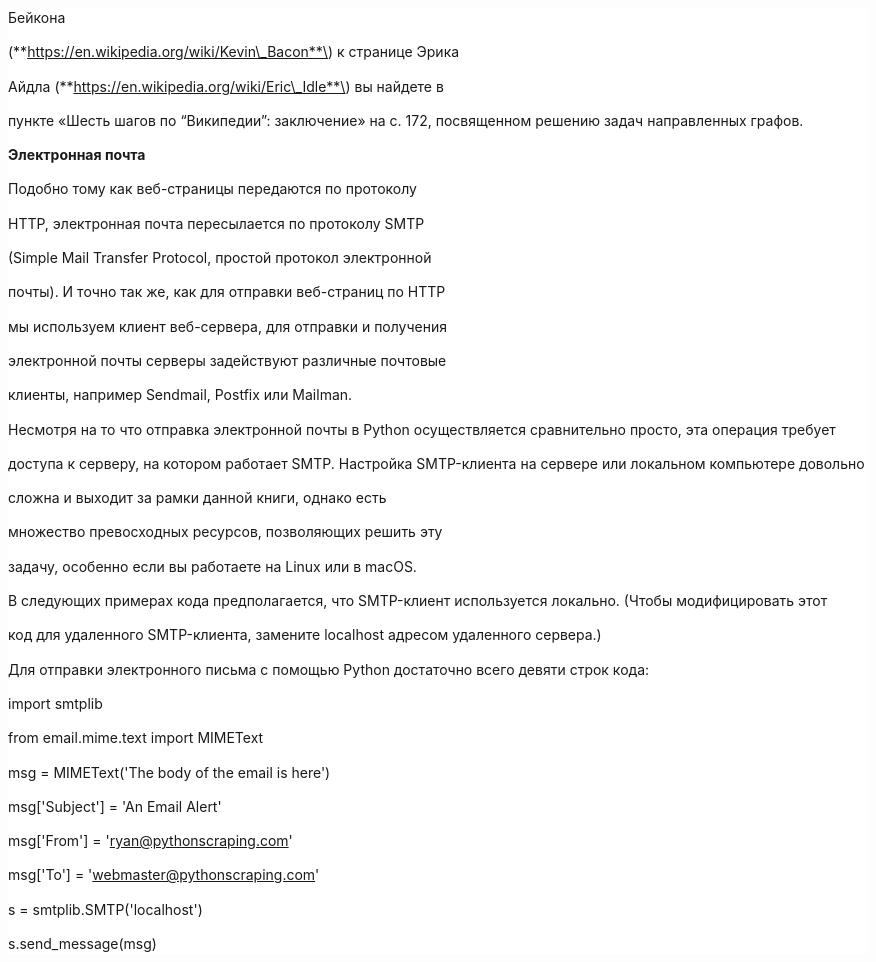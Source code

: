 Бейкона

\(**https://en.wikipedia.org/wiki/Kevin\_Bacon**\) к странице Эрика

Айдла \(**https://en.wikipedia.org/wiki/Eric\_Idle**\) вы найдете в

пункте «Шесть шагов по “Википедии”: заключение» на с. 172, посвященном решению задач направленных графов. 

**Электронная почта**

Подобно тому как веб-страницы передаются по протоколу

HTTP, электронная почта пересылается по протоколу SMTP

\(Simple Mail Transfer Protocol, простой протокол электронной

почты\). И точно так же, как для отправки веб-страниц по HTTP

мы используем клиент веб-сервера, для отправки и получения

электронной почты серверы задействуют различные почтовые

клиенты, например Sendmail, Postfix или Mailman. 

Несмотря на то что отправка электронной почты в Python осуществляется сравнительно просто, эта операция требует

доступа к серверу, на котором работает SMTP. Настройка SMTP-клиента на сервере или локальном компьютере довольно

сложна и выходит за рамки данной книги, однако есть

множество превосходных ресурсов, позволяющих решить эту

задачу, особенно если вы работаете на Linux или в macOS. 

В следующих примерах кода предполагается, что SMTP-клиент используется локально. \(Чтобы модифицировать этот

код для удаленного SMTP-клиента, замените localhost адресом удаленного сервера.\)

Для отправки электронного письма с помощью Python достаточно всего девяти строк кода:

import smtplib

from email.mime.text import MIMEText

 

msg = MIMEText\('The body of the email is here'\)

 

msg\['Subject'\] = 'An Email Alert' 

msg\['From'\] = 'ryan@pythonscraping.com' 

msg\['To'\] = 'webmaster@pythonscraping.com' 

 

s = smtplib.SMTP\('localhost'\)

s.send\_message\(msg\)
